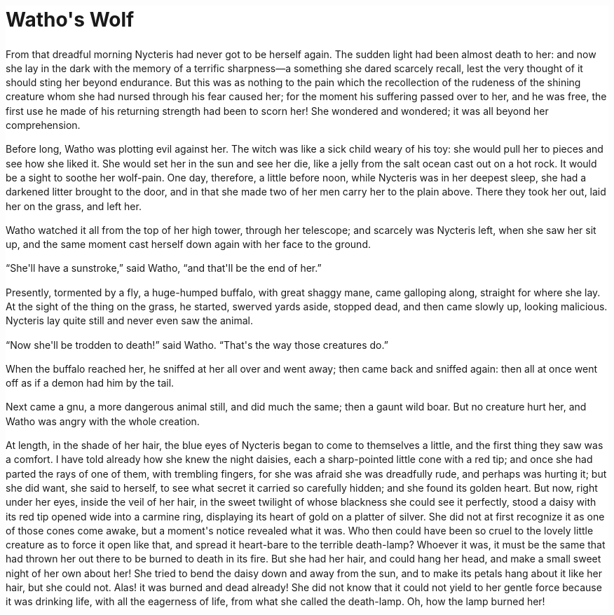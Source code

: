Watho's Wolf
============

From that dreadful morning Nycteris had never got to be herself again. The sudden light had been almost death to her: and now she lay in the dark with the memory of a terrific sharpness—a something she dared scarcely recall, lest the very thought of it should sting her beyond endurance. But this was as nothing to the pain which the recollection of the rudeness of the shining creature whom she had nursed through his fear caused her; for the moment his suffering passed over to her, and he was free, the first use he made of his returning strength had been to scorn her! She wondered and wondered; it was all beyond her comprehension.

Before long, Watho was plotting evil against her. The witch was like a sick child weary of his toy: she would pull her to pieces and see how she liked it. She would set her in the sun and see her die, like a jelly from the salt ocean cast out on a hot rock. It would be a sight to soothe her wolf-pain. One day, therefore, a little before noon, while Nycteris was in her deepest sleep, she had a darkened litter brought to the door, and in that she made two of her men carry her to the plain above. There they took her out, laid her on the grass, and left her.

Watho watched it all from the top of her high tower, through her telescope; and scarcely was Nycteris left, when she saw her sit up, and the same moment cast herself down again with her face to the ground.

“She'll have a sunstroke,” said Watho, “and that'll be the end of her.”

Presently, tormented by a fly, a huge-humped buffalo, with great shaggy mane, came galloping along, straight for where she lay. At the sight of the thing on the grass, he started, swerved yards aside, stopped dead, and then came slowly up, looking malicious. Nycteris lay quite still and never even saw the animal.

“Now she'll be trodden to death!” said Watho. “That's the way those creatures do.”

When the buffalo reached her, he sniffed at her all over and went away; then came back and sniffed again: then all at once went off as if a demon had him by the tail.

Next came a gnu, a more dangerous animal still, and did much the same; then a gaunt wild boar. But no creature hurt her, and Watho was angry with the whole creation.

At length, in the shade of her hair, the blue eyes of Nycteris began to come to themselves a little, and the first thing they saw was a comfort. I have told already how she knew the night daisies, each a sharp-pointed little cone with a red tip; and once she had parted the rays of one of them, with trembling fingers, for she was afraid she was dreadfully rude, and perhaps was hurting it; but she did want, she said to herself, to see what secret it carried so carefully hidden; and she found its golden heart. But now, right under her eyes, inside the veil of her hair, in the sweet twilight of whose blackness she could see it perfectly, stood a daisy with its red tip opened wide into a carmine ring, displaying its heart of gold on a platter of silver. She did not at first recognize it as one of those cones come awake, but a moment's notice revealed what it was. Who then could have been so cruel to the lovely little creature as to force it open like that, and spread it heart-bare to the terrible death-lamp? Whoever it was, it must be the same that had thrown her out there to be burned to death in its fire. But she had her hair, and could hang her head, and make a small sweet night of her own about her! She tried to bend the daisy down and away from the sun, and to make its petals hang about it like her hair, but she could not. Alas! it was burned and dead already! She did not know that it could not yield to her gentle force because it was drinking life, with all the eagerness of life, from what she called the death-lamp. Oh, how the lamp burned her!
